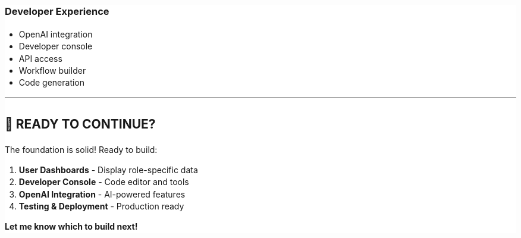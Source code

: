 ### **Developer Experience**
- OpenAI integration
- Developer console
- API access
- Workflow builder
- Code generation

---

## 🎉 READY TO CONTINUE?

The foundation is solid! Ready to build:
1. **User Dashboards** - Display role-specific data
2. **Developer Console** - Code editor and tools
3. **OpenAI Integration** - AI-powered features
4. **Testing & Deployment** - Production ready

**Let me know which to build next!**

